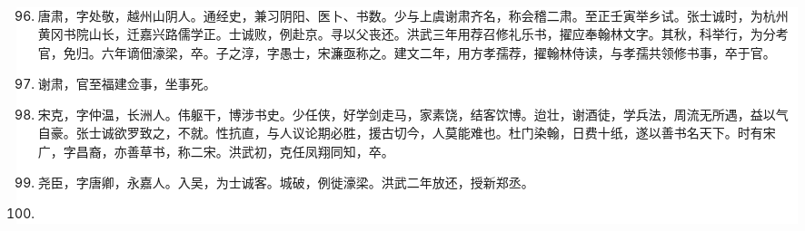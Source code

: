 96. <span id="列传第一百七十三_文苑一-杨维桢陆居仁_钱惟善_胡翰_苏伯衡_王冕郭奎_刘炳_戴良王逢_丁鹤年_危素_张以宁石光霁_秦裕伯_赵壎宋僖等_徐一夔_赵捴谦乐良等_陶宗仪顾德辉等_袁凯_高启杨基等_王行唐肃_宋克等_孙蕡王佐等_王蒙郭传-96"></span>
唐肃，字处敬，越州山阴人。通经史，兼习阴阳、医卜、书数。少与上虞谢肃齐名，称会稽二肃。至正壬寅举乡试。张士诚时，为杭州黄冈书院山长，迁嘉兴路儒学正。士诚败，例赴京。寻以父丧还。洪武三年用荐召修礼乐书，擢应奉翰林文字。其秋，科举行，为分考官，免归。六年谪佃濠梁，卒。子之淳，字愚士，宋濂亟称之。建文二年，用方孝孺荐，擢翰林侍读，与孝孺共领修书事，卒于官。

97. <span id="列传第一百七十三_文苑一-杨维桢陆居仁_钱惟善_胡翰_苏伯衡_王冕郭奎_刘炳_戴良王逢_丁鹤年_危素_张以宁石光霁_秦裕伯_赵壎宋僖等_徐一夔_赵捴谦乐良等_陶宗仪顾德辉等_袁凯_高启杨基等_王行唐肃_宋克等_孙蕡王佐等_王蒙郭传-97"></span>
谢肃，官至福建佥事，坐事死。

98. <span id="列传第一百七十三_文苑一-杨维桢陆居仁_钱惟善_胡翰_苏伯衡_王冕郭奎_刘炳_戴良王逢_丁鹤年_危素_张以宁石光霁_秦裕伯_赵壎宋僖等_徐一夔_赵捴谦乐良等_陶宗仪顾德辉等_袁凯_高启杨基等_王行唐肃_宋克等_孙蕡王佐等_王蒙郭传-98"></span>
宋克，字仲温，长洲人。伟躯干，博涉书史。少任侠，好学剑走马，家素饶，结客饮博。迨壮，谢酒徒，学兵法，周流无所遇，益以气自豪。张士诚欲罗致之，不就。性抗直，与人议论期必胜，援古切今，人莫能难也。杜门染翰，日费十纸，遂以善书名天下。时有宋广，字昌裔，亦善草书，称二宋。洪武初，克任凤翔同知，卒。

99. <span id="列传第一百七十三_文苑一-杨维桢陆居仁_钱惟善_胡翰_苏伯衡_王冕郭奎_刘炳_戴良王逢_丁鹤年_危素_张以宁石光霁_秦裕伯_赵壎宋僖等_徐一夔_赵捴谦乐良等_陶宗仪顾德辉等_袁凯_高启杨基等_王行唐肃_宋克等_孙蕡王佐等_王蒙郭传-99"></span>
尧臣，字唐卿，永嘉人。入吴，为士诚客。城破，例徙濠梁。洪武二年放还，授新郑丞。

100. <span id="列传第一百七十三_文苑一-杨维桢陆居仁_钱惟善_胡翰_苏伯衡_王冕郭奎_刘炳_戴良王逢_丁鹤年_危素_张以宁石光霁_秦裕伯_赵壎宋僖等_徐一夔_赵捴谦乐良等_陶宗仪顾德辉等_袁凯_高启杨基等_王行唐肃_宋克等_孙蕡王佐等_王蒙郭传-100"></span>
